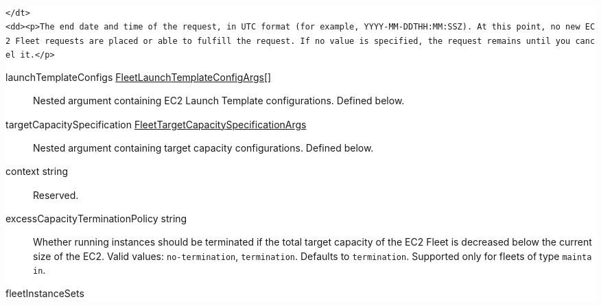     </dt>
    <dd><p>The end date and time of the request, in UTC format (for example, YYYY-MM-DDTHH:MM:SSZ). At this point, no new EC2 Fleet requests are placed or able to fulfill the request. If no value is specified, the request remains until you cancel it.</p>
</dd></dl>
</pulumi-choosable>
</div>

<div>
<pulumi-choosable type="language" values="javascript,typescript">
<dl class="resources-properties"><dt class="property-required"
            title="Required">
        <span id="launchtemplateconfigs_nodejs">
<a data-swiftype-name="resource-property" data-swiftype-type="text" href="#launchtemplateconfigs_nodejs" style="color: inherit; text-decoration: inherit;">launch<wbr>Template<wbr>Configs</a>
</span>
        <span class="property-indicator"></span>
        <span class="property-type"><a href="#fleetlaunchtemplateconfig">Fleet<wbr>Launch<wbr>Template<wbr>Config<wbr>Args[]</a></span>
    </dt>
    <dd><p>Nested argument containing EC2 Launch Template configurations. Defined below.</p>
</dd><dt class="property-required"
            title="Required">
        <span id="targetcapacityspecification_nodejs">
<a data-swiftype-name="resource-property" data-swiftype-type="text" href="#targetcapacityspecification_nodejs" style="color: inherit; text-decoration: inherit;">target<wbr>Capacity<wbr>Specification</a>
</span>
        <span class="property-indicator"></span>
        <span class="property-type"><a href="#fleettargetcapacityspecification">Fleet<wbr>Target<wbr>Capacity<wbr>Specification<wbr>Args</a></span>
    </dt>
    <dd><p>Nested argument containing target capacity configurations. Defined below.</p>
</dd><dt class="property-optional"
            title="Optional">
        <span id="context_nodejs">
<a data-swiftype-name="resource-property" data-swiftype-type="text" href="#context_nodejs" style="color: inherit; text-decoration: inherit;">context</a>
</span>
        <span class="property-indicator"></span>
        <span class="property-type">string</span>
    </dt>
    <dd><p>Reserved.</p>
</dd><dt class="property-optional"
            title="Optional">
        <span id="excesscapacityterminationpolicy_nodejs">
<a data-swiftype-name="resource-property" data-swiftype-type="text" href="#excesscapacityterminationpolicy_nodejs" style="color: inherit; text-decoration: inherit;">excess<wbr>Capacity<wbr>Termination<wbr>Policy</a>
</span>
        <span class="property-indicator"></span>
        <span class="property-type">string</span>
    </dt>
    <dd><p>Whether running instances should be terminated if the total target capacity of the EC2 Fleet is decreased below the current size of the EC2. Valid values: <code>no-termination</code>, <code>termination</code>. Defaults to <code>termination</code>. Supported only for fleets of type <code>maintain</code>.</p>
</dd><dt class="property-optional"
            title="Optional">
        <span id="fleetinstancesets_nodejs">
<a data-swiftype-name="resource-property" data-swiftype-type="text" href="#fleetinstancesets_nodejs" style="color: inherit; text-decoration: inherit;">fleet<wbr>Instance<wbr>Sets</a>
</span>
        <span class="property-indicator"></span>